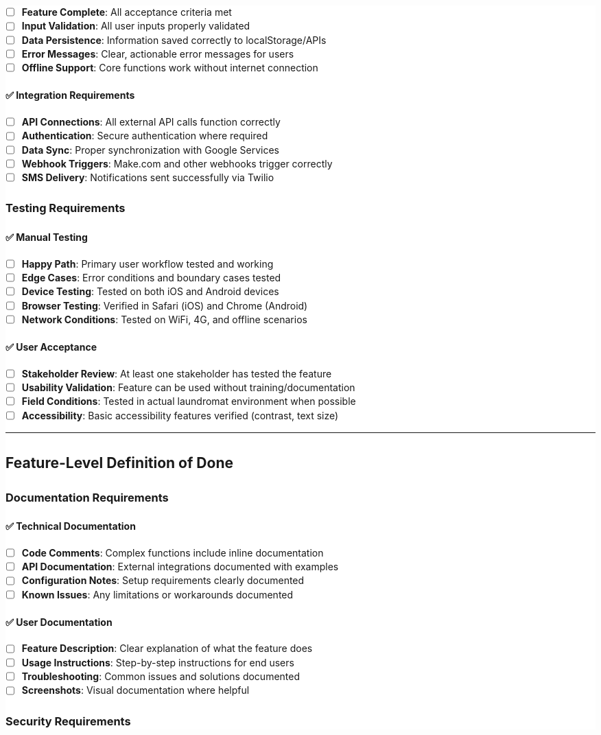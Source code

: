 - [ ] **Feature Complete**: All acceptance criteria met
- [ ] **Input Validation**: All user inputs properly validated
- [ ] **Data Persistence**: Information saved correctly to localStorage/APIs
- [ ] **Error Messages**: Clear, actionable error messages for users
- [ ] **Offline Support**: Core functions work without internet connection

#### ✅ Integration Requirements

- [ ] **API Connections**: All external API calls function correctly
- [ ] **Authentication**: Secure authentication where required
- [ ] **Data Sync**: Proper synchronization with Google Services
- [ ] **Webhook Triggers**: Make.com and other webhooks trigger correctly
- [ ] **SMS Delivery**: Notifications sent successfully via Twilio

### Testing Requirements

#### ✅ Manual Testing

- [ ] **Happy Path**: Primary user workflow tested and working
- [ ] **Edge Cases**: Error conditions and boundary cases tested
- [ ] **Device Testing**: Tested on both iOS and Android devices
- [ ] **Browser Testing**: Verified in Safari (iOS) and Chrome (Android)
- [ ] **Network Conditions**: Tested on WiFi, 4G, and offline scenarios

#### ✅ User Acceptance

- [ ] **Stakeholder Review**: At least one stakeholder has tested the feature
- [ ] **Usability Validation**: Feature can be used without training/documentation
- [ ] **Field Conditions**: Tested in actual laundromat environment when possible
- [ ] **Accessibility**: Basic accessibility features verified (contrast, text size)

---

## Feature-Level Definition of Done

### Documentation Requirements

#### ✅ Technical Documentation

- [ ] **Code Comments**: Complex functions include inline documentation
- [ ] **API Documentation**: External integrations documented with examples
- [ ] **Configuration Notes**: Setup requirements clearly documented
- [ ] **Known Issues**: Any limitations or workarounds documented

#### ✅ User Documentation

- [ ] **Feature Description**: Clear explanation of what the feature does
- [ ] **Usage Instructions**: Step-by-step instructions for end users
- [ ] **Troubleshooting**: Common issues and solutions documented
- [ ] **Screenshots**: Visual documentation where helpful

### Security Requirements
